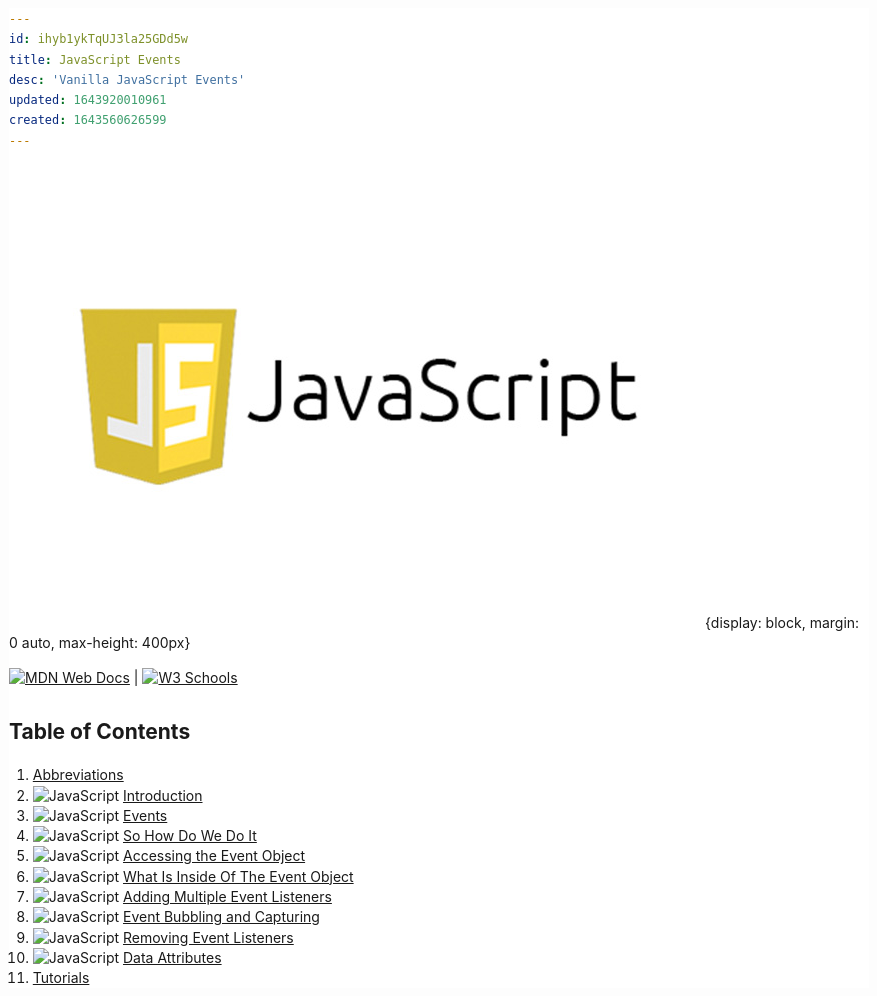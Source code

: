 ```yaml
---
id: ihyb1ykTqUJ3la25GDd5w
title: JavaScript Events
desc: 'Vanilla JavaScript Events'
updated: 1643920010961
created: 1643560626599
---
```


![javascript](/assets/images/javaScript.jpeg){display: block, margin: 0 auto, max-height: 400px}

[![MDN Web Docs](https://img.shields.io/badge/MDN_Web_Docs-black?style=flat&logo=mdnwebdocs&logoColor=white)](https://developer.mozilla.org/en-US/docs/Web/JavaScript) |
[![W3 Schools](https://img.shields.io/badge/W3Schools-6DA55F?style=flat&logo=w3c&logoColor=white)](https://www.w3schools.com/js/default.asp)

## Table of Contents

1. [Abbreviations](#abbreviations)
2. ![JavaScript](https://img.shields.io/badge/javascript-%23323330.svg?style=flat&logo=javascript&logoColor=%23F7DF1E) [Introduction](#introduction)
3. ![JavaScript](https://img.shields.io/badge/javascript-%23323330.svg?style=flat&logo=javascript&logoColor=%23F7DF1E) [Events](#events)
4. ![JavaScript](https://img.shields.io/badge/javascript-%23323330.svg?style=flat&logo=javascript&logoColor=%23F7DF1E) [So How Do We Do It](#so-how-do-we-do-it)
5. ![JavaScript](https://img.shields.io/badge/javascript-%23323330.svg?style=flat&logo=javascript&logoColor=%23F7DF1E) [Accessing the Event Object](#accessing-the-event-object)
6. ![JavaScript](https://img.shields.io/badge/javascript-%23323330.svg?style=flat&logo=javascript&logoColor=%23F7DF1E) [What Is Inside Of The Event Object](#what-is-inside-of-the-event-object)
7. ![JavaScript](https://img.shields.io/badge/javascript-%23323330.svg?style=flat&logo=javascript&logoColor=%23F7DF1E) [Adding Multiple Event Listeners](#adding-multiple-event-listeners)
8. ![JavaScript](https://img.shields.io/badge/javascript-%23323330.svg?style=flat&logo=javascript&logoColor=%23F7DF1E) [Event Bubbling and Capturing](#event-bubbling-and-capturing)
9. ![JavaScript](https://img.shields.io/badge/javascript-%23323330.svg?style=flat&logo=javascript&logoColor=%23F7DF1E) [Removing Event Listeners](#removing-event-listeners)
10. ![JavaScript](https://img.shields.io/badge/javascript-%23323330.svg?style=flat&logo=javascript&logoColor=%23F7DF1E) [Data Attributes](#data-attributes)
11. [Tutorials](#tutorials)
